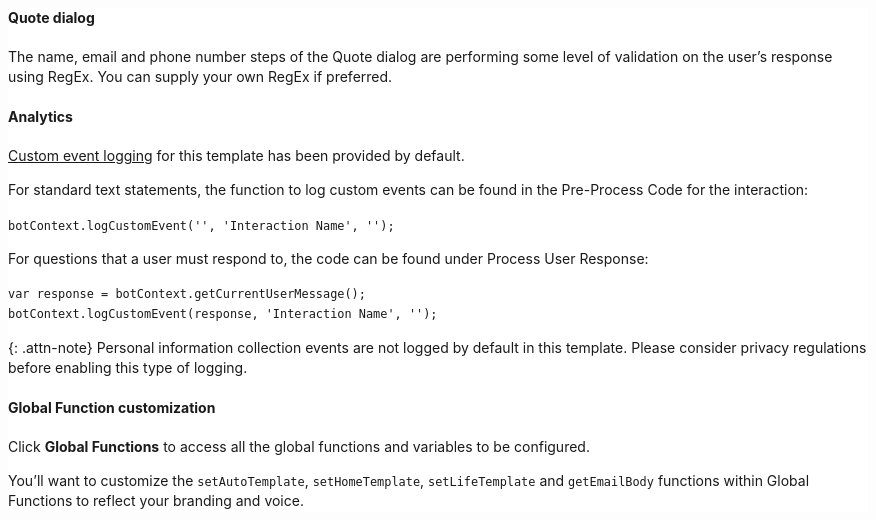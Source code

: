 #### Quote dialog

The name, email and phone number steps of the Quote dialog are performing some level of validation on the user’s response using RegEx. You can supply your own RegEx if preferred.

#### Analytics

[Custom event logging](conversation-builder-scripting-functions-log-debug.html#log-custom-event) for this template has been provided by default.

For standard text statements, the function to log custom events can be found in the Pre-Process Code for the interaction:

```
botContext.logCustomEvent('', 'Interaction Name', '');
```

For questions that a user must respond to, the code can be found under Process User Response:

```
var response = botContext.getCurrentUserMessage();
botContext.logCustomEvent(response, 'Interaction Name', '');
```

{: .attn-note}
Personal information collection events are not logged by default in this template. Please consider privacy regulations before enabling this type of logging.

#### Global Function customization

Click **Global Functions** to access all the global functions and variables to be configured.

You’ll want to customize the `setAutoTemplate`, `setHomeTemplate`, `setLifeTemplate` and `getEmailBody` functions within Global Functions to reflect your branding and voice.
